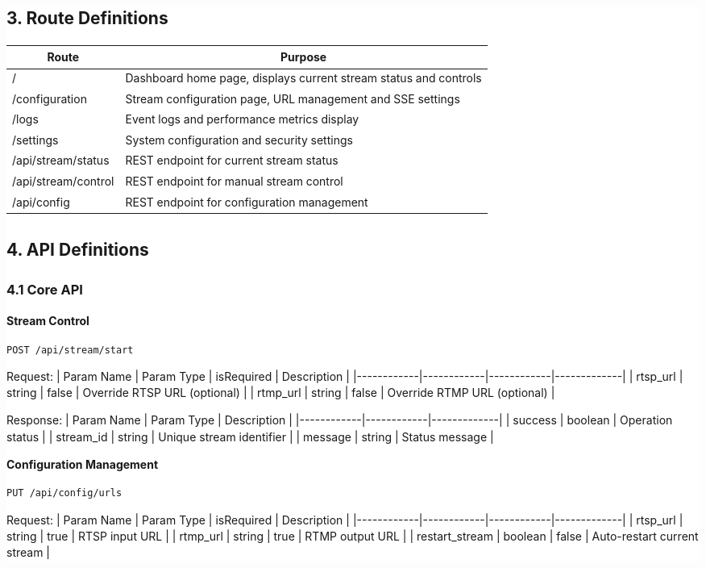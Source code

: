 ## 3. Route Definitions
| Route | Purpose |
|-------|---------|
| / | Dashboard home page, displays current stream status and controls |
| /configuration | Stream configuration page, URL management and SSE settings |
| /logs | Event logs and performance metrics display |
| /settings | System configuration and security settings |
| /api/stream/status | REST endpoint for current stream status |
| /api/stream/control | REST endpoint for manual stream control |
| /api/config | REST endpoint for configuration management |

## 4. API Definitions

### 4.1 Core API

**Stream Control**
```
POST /api/stream/start
```
Request:
| Param Name | Param Type | isRequired | Description |
|------------|------------|------------|-------------|
| rtsp_url | string | false | Override RTSP URL (optional) |
| rtmp_url | string | false | Override RTMP URL (optional) |

Response:
| Param Name | Param Type | Description |
|------------|------------|-------------|
| success | boolean | Operation status |
| stream_id | string | Unique stream identifier |
| message | string | Status message |

**Configuration Management**
```
PUT /api/config/urls
```
Request:
| Param Name | Param Type | isRequired | Description |
|------------|------------|------------|-------------|
| rtsp_url | string | true | RTSP input URL |
| rtmp_url | string | true | RTMP output URL |
| restart_stream | boolean | false | Auto-restart current stream |
